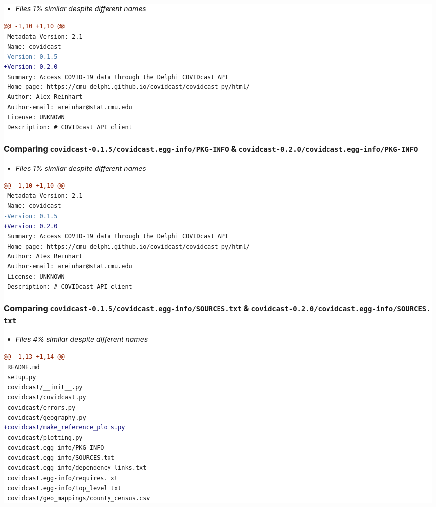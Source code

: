  * *Files 1% similar despite different names*

```diff
@@ -1,10 +1,10 @@
 Metadata-Version: 2.1
 Name: covidcast
-Version: 0.1.5
+Version: 0.2.0
 Summary: Access COVID-19 data through the Delphi COVIDcast API
 Home-page: https://cmu-delphi.github.io/covidcast/covidcast-py/html/
 Author: Alex Reinhart
 Author-email: areinhar@stat.cmu.edu
 License: UNKNOWN
 Description: # COVIDcast API client
```

### Comparing `covidcast-0.1.5/covidcast.egg-info/PKG-INFO` & `covidcast-0.2.0/covidcast.egg-info/PKG-INFO`

 * *Files 1% similar despite different names*

```diff
@@ -1,10 +1,10 @@
 Metadata-Version: 2.1
 Name: covidcast
-Version: 0.1.5
+Version: 0.2.0
 Summary: Access COVID-19 data through the Delphi COVIDcast API
 Home-page: https://cmu-delphi.github.io/covidcast/covidcast-py/html/
 Author: Alex Reinhart
 Author-email: areinhar@stat.cmu.edu
 License: UNKNOWN
 Description: # COVIDcast API client
```

### Comparing `covidcast-0.1.5/covidcast.egg-info/SOURCES.txt` & `covidcast-0.2.0/covidcast.egg-info/SOURCES.txt`

 * *Files 4% similar despite different names*

```diff
@@ -1,13 +1,14 @@
 README.md
 setup.py
 covidcast/__init__.py
 covidcast/covidcast.py
 covidcast/errors.py
 covidcast/geography.py
+covidcast/make_reference_plots.py
 covidcast/plotting.py
 covidcast.egg-info/PKG-INFO
 covidcast.egg-info/SOURCES.txt
 covidcast.egg-info/dependency_links.txt
 covidcast.egg-info/requires.txt
 covidcast.egg-info/top_level.txt
 covidcast/geo_mappings/county_census.csv
```
